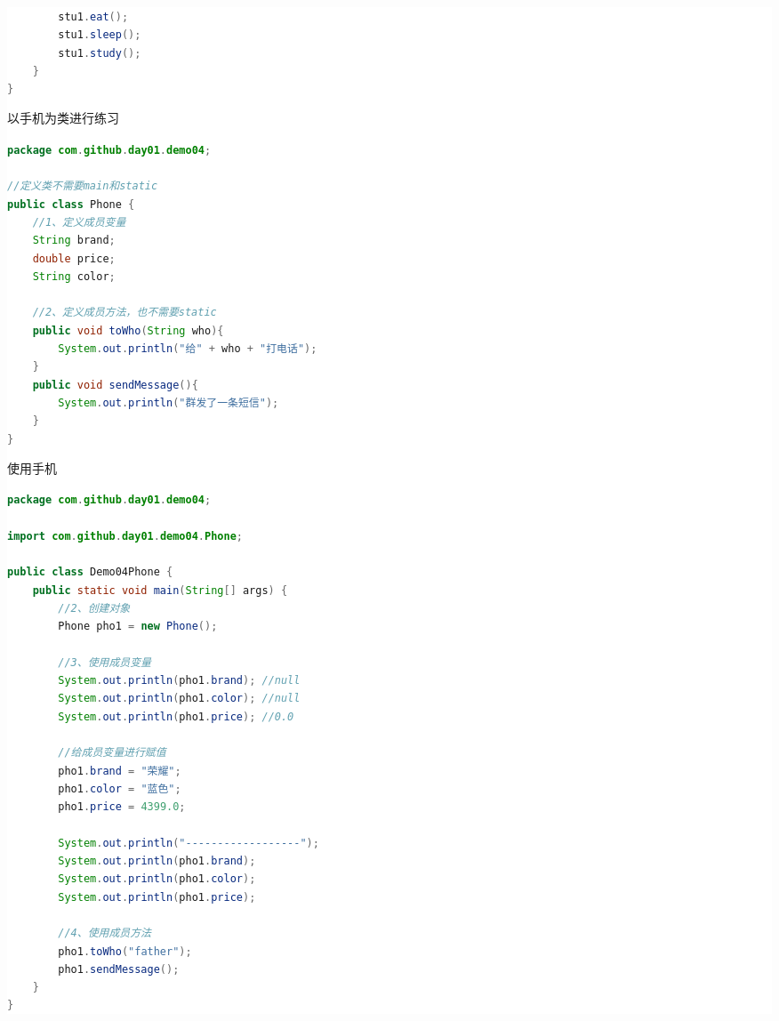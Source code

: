 ~~~java
        stu1.eat();
        stu1.sleep();
        stu1.study();
    }
}
~~~

以手机为类进行练习

~~~java
package com.github.day01.demo04;

//定义类不需要main和static
public class Phone {
    //1、定义成员变量
    String brand;
    double price;
    String color;

    //2、定义成员方法，也不需要static
    public void toWho(String who){
        System.out.println("给" + who + "打电话");
    }
    public void sendMessage(){
        System.out.println("群发了一条短信");
    }
}
~~~

使用手机

~~~java
package com.github.day01.demo04;

import com.github.day01.demo04.Phone;

public class Demo04Phone {
    public static void main(String[] args) {
        //2、创建对象
        Phone pho1 = new Phone();

        //3、使用成员变量
        System.out.println(pho1.brand); //null
        System.out.println(pho1.color); //null
        System.out.println(pho1.price); //0.0

        //给成员变量进行赋值
        pho1.brand = "荣耀";
        pho1.color = "蓝色";
        pho1.price = 4399.0;

        System.out.println("------------------");
        System.out.println(pho1.brand);
        System.out.println(pho1.color);
        System.out.println(pho1.price);

        //4、使用成员方法
        pho1.toWho("father");
        pho1.sendMessage();
    }
}
~~~

